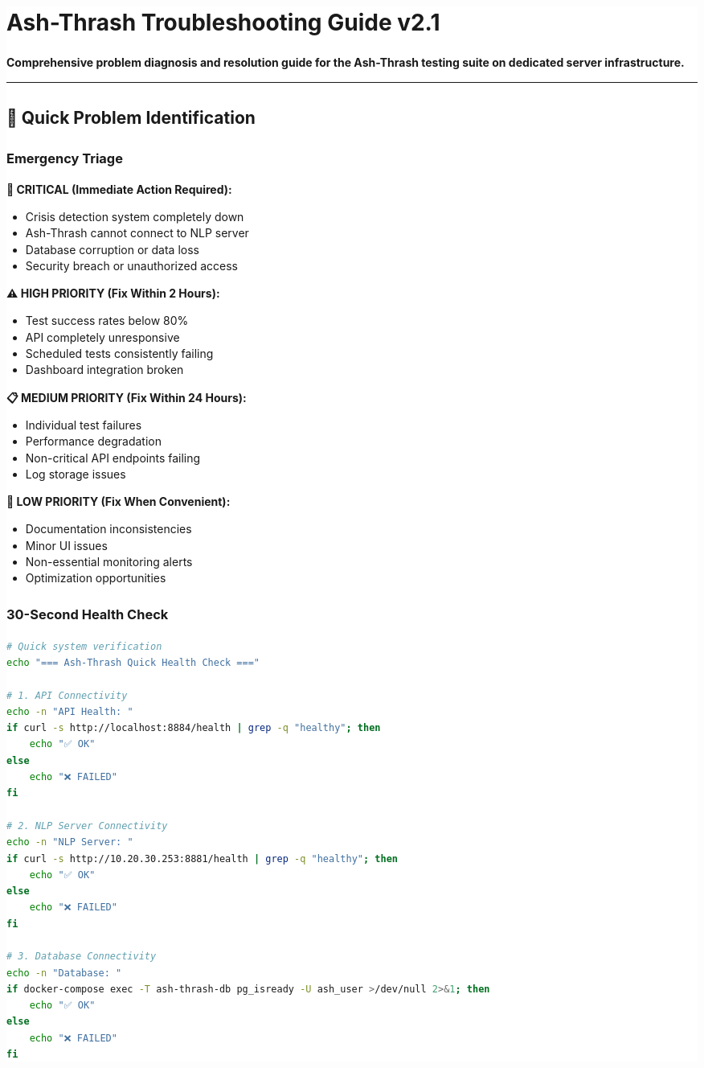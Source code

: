 # Ash-Thrash Troubleshooting Guide v2.1

**Comprehensive problem diagnosis and resolution guide for the Ash-Thrash testing suite on dedicated server infrastructure.**

---

## 🎯 Quick Problem Identification

### Emergency Triage

**🚨 CRITICAL (Immediate Action Required):**
- Crisis detection system completely down
- Ash-Thrash cannot connect to NLP server
- Database corruption or data loss
- Security breach or unauthorized access

**⚠️ HIGH PRIORITY (Fix Within 2 Hours):**
- Test success rates below 80%
- API completely unresponsive
- Scheduled tests consistently failing
- Dashboard integration broken

**📋 MEDIUM PRIORITY (Fix Within 24 Hours):**
- Individual test failures
- Performance degradation
- Non-critical API endpoints failing
- Log storage issues

**🔧 LOW PRIORITY (Fix When Convenient):**
- Documentation inconsistencies
- Minor UI issues
- Non-essential monitoring alerts
- Optimization opportunities

### 30-Second Health Check

```bash
# Quick system verification
echo "=== Ash-Thrash Quick Health Check ==="

# 1. API Connectivity
echo -n "API Health: "
if curl -s http://localhost:8884/health | grep -q "healthy"; then
    echo "✅ OK"
else
    echo "❌ FAILED"
fi

# 2. NLP Server Connectivity  
echo -n "NLP Server: "
if curl -s http://10.20.30.253:8881/health | grep -q "healthy"; then
    echo "✅ OK"
else
    echo "❌ FAILED"
fi

# 3. Database Connectivity
echo -n "Database: "
if docker-compose exec -T ash-thrash-db pg_isready -U ash_user >/dev/null 2>&1; then
    echo "✅ OK"
else
    echo "❌ FAILED"
fi
```